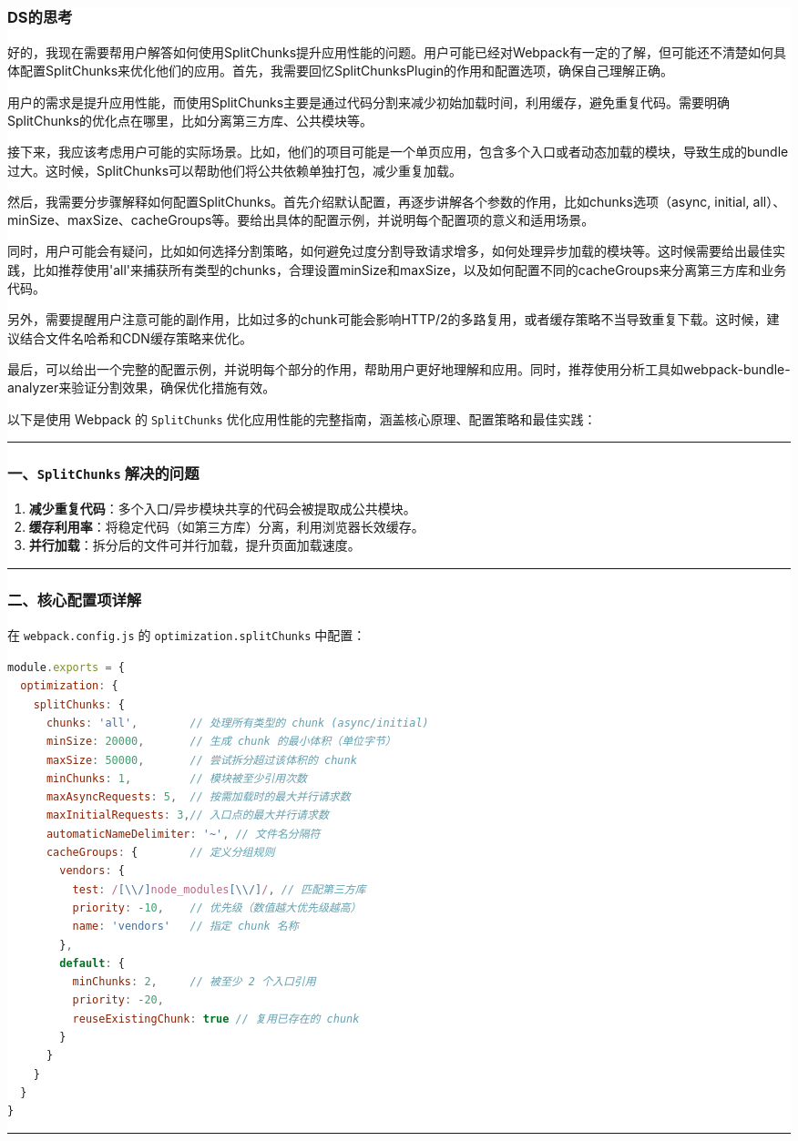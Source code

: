 ### DS的思考
好的，我现在需要帮用户解答如何使用SplitChunks提升应用性能的问题。用户可能已经对Webpack有一定的了解，但可能还不清楚如何具体配置SplitChunks来优化他们的应用。首先，我需要回忆SplitChunksPlugin的作用和配置选项，确保自己理解正确。

用户的需求是提升应用性能，而使用SplitChunks主要是通过代码分割来减少初始加载时间，利用缓存，避免重复代码。需要明确SplitChunks的优化点在哪里，比如分离第三方库、公共模块等。

接下来，我应该考虑用户可能的实际场景。比如，他们的项目可能是一个单页应用，包含多个入口或者动态加载的模块，导致生成的bundle过大。这时候，SplitChunks可以帮助他们将公共依赖单独打包，减少重复加载。

然后，我需要分步骤解释如何配置SplitChunks。首先介绍默认配置，再逐步讲解各个参数的作用，比如chunks选项（async, initial, all）、minSize、maxSize、cacheGroups等。要给出具体的配置示例，并说明每个配置项的意义和适用场景。

同时，用户可能会有疑问，比如如何选择分割策略，如何避免过度分割导致请求增多，如何处理异步加载的模块等。这时候需要给出最佳实践，比如推荐使用'all'来捕获所有类型的chunks，合理设置minSize和maxSize，以及如何配置不同的cacheGroups来分离第三方库和业务代码。

另外，需要提醒用户注意可能的副作用，比如过多的chunk可能会影响HTTP/2的多路复用，或者缓存策略不当导致重复下载。这时候，建议结合文件名哈希和CDN缓存策略来优化。

最后，可以给出一个完整的配置示例，并说明每个部分的作用，帮助用户更好地理解和应用。同时，推荐使用分析工具如webpack-bundle-analyzer来验证分割效果，确保优化措施有效。

以下是使用 Webpack 的 `SplitChunks` 优化应用性能的完整指南，涵盖核心原理、配置策略和最佳实践：

---

### 一、`SplitChunks` 解决的问题
1. **减少重复代码**：多个入口/异步模块共享的代码会被提取成公共模块。
2. **缓存利用率**：将稳定代码（如第三方库）分离，利用浏览器长效缓存。
3. **并行加载**：拆分后的文件可并行加载，提升页面加载速度。

---

### 二、核心配置项详解
在 `webpack.config.js` 的 `optimization.splitChunks` 中配置：

```javascript
module.exports = {
  optimization: {
    splitChunks: {
      chunks: 'all',        // 处理所有类型的 chunk (async/initial)
      minSize: 20000,       // 生成 chunk 的最小体积（单位字节）
      maxSize: 50000,       // 尝试拆分超过该体积的 chunk
      minChunks: 1,         // 模块被至少引用次数
      maxAsyncRequests: 5,  // 按需加载时的最大并行请求数
      maxInitialRequests: 3,// 入口点的最大并行请求数
      automaticNameDelimiter: '~', // 文件名分隔符
      cacheGroups: {        // 定义分组规则
        vendors: {
          test: /[\\/]node_modules[\\/]/, // 匹配第三方库
          priority: -10,    // 优先级（数值越大优先级越高）
          name: 'vendors'   // 指定 chunk 名称
        },
        default: {
          minChunks: 2,     // 被至少 2 个入口引用
          priority: -20,
          reuseExistingChunk: true // 复用已存在的 chunk
        }
      }
    }
  }
}
```

---